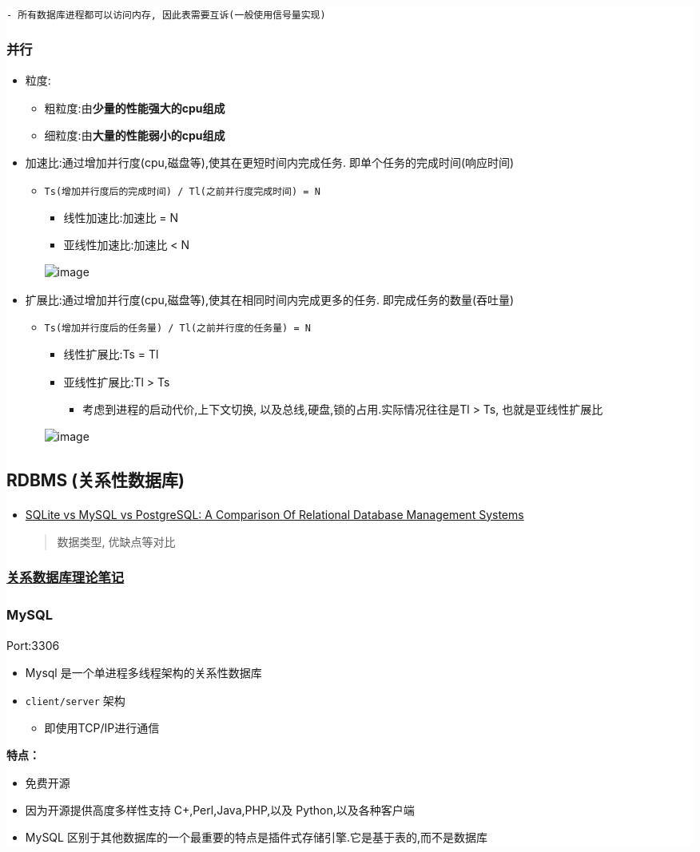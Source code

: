     - 所有数据库进程都可以访问内存, 因此表需要互诉(一般使用信号量实现)

### 并行

- 粒度:

    - 粗粒度:由**少量的性能强大的cpu组成**

    - 细粒度:由**大量的性能弱小的cpu组成**

- 加速比:通过增加并行度(cpu,磁盘等),使其在更短时间内完成任务. 即单个任务的完成时间(响应时间)

    - `Ts(增加并行度后的完成时间) / Tl(之前并行度完成时间) = N`

        - 线性加速比:加速比 = N

        - 亚线性加速比:加速比 < N

        ![image](./Pictures/database_concept/speedup.avif)

- 扩展比:通过增加并行度(cpu,磁盘等),使其在相同时间内完成更多的任务. 即完成任务的数量(吞吐量)

    - `Ts(增加并行度后的任务量) / Tl(之前并行度的任务量) = N`

        - 线性扩展比:Ts = Tl

        - 亚线性扩展比:Tl > Ts

            - 考虑到进程的启动代价,上下文切换, 以及总线,硬盘,锁的占用.实际情况往往是Tl > Ts, 也就是亚线性扩展比

        ![image](./Pictures/database_concept/scaleup.avif)

## RDBMS (关系性数据库)

- [SQLite vs MySQL vs PostgreSQL: A Comparison Of Relational Database Management Systems](https://www.digitalocean.com/community/tutorials/sqlite-vs-mysql-vs-postgresql-a-comparison-of-relational-database-management-systems)

    > 数据类型, 优缺点等对比

### [关系数据库理论笔记](./rdbms.md)

### MySQL

Port:3306

- Mysql 是一个单进程多线程架构的关系性数据库

- `client/server` 架构

    - 即使用TCP/IP进行通信

**特点：**

- 免费开源

- 因为开源提供高度多样性支持 C+,Perl,Java,PHP,以及 Python,以及各种客户端

- MySQL 区别于其他数据库的一个最重要的特点是插件式存储引擎.它是基于表的,而不是数据库
